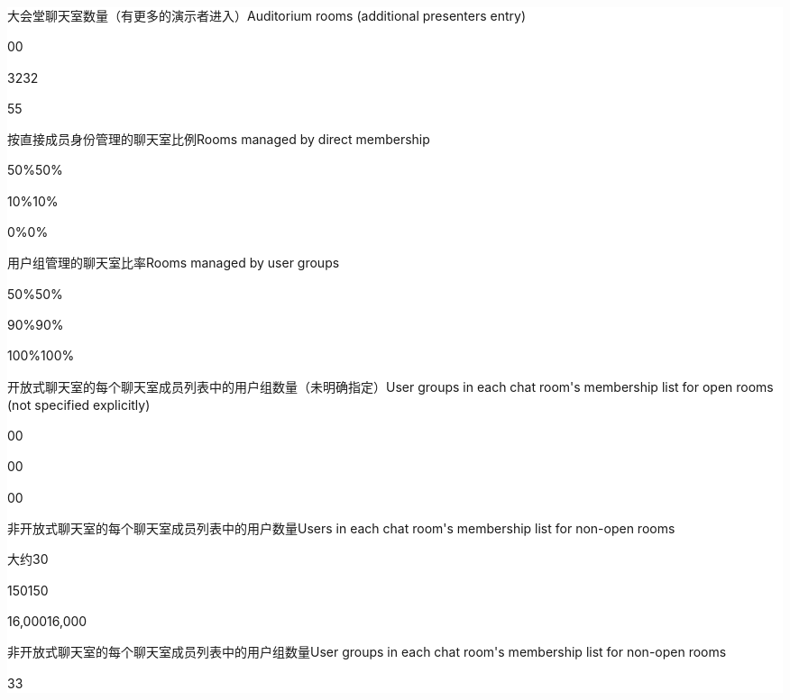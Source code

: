 </tr>
<tr class="odd">
<td><p><span data-ttu-id="d8c2d-195">大会堂聊天室数量（有更多的演示者进入）</span><span class="sxs-lookup"><span data-stu-id="d8c2d-195">Auditorium rooms (additional presenters entry)</span></span></p></td>
<td><p><span data-ttu-id="d8c2d-196">0</span><span class="sxs-lookup"><span data-stu-id="d8c2d-196">0</span></span></p></td>
<td><p><span data-ttu-id="d8c2d-197">32</span><span class="sxs-lookup"><span data-stu-id="d8c2d-197">32</span></span></p></td>
<td><p><span data-ttu-id="d8c2d-198">5</span><span class="sxs-lookup"><span data-stu-id="d8c2d-198">5</span></span></p></td>
<td></td>
</tr>
<tr class="even">
<td><p><span data-ttu-id="d8c2d-199">按直接成员身份管理的聊天室比例</span><span class="sxs-lookup"><span data-stu-id="d8c2d-199">Rooms managed by direct membership</span></span></p></td>
<td><p><span data-ttu-id="d8c2d-200">50%</span><span class="sxs-lookup"><span data-stu-id="d8c2d-200">50%</span></span></p></td>
<td><p><span data-ttu-id="d8c2d-201">10%</span><span class="sxs-lookup"><span data-stu-id="d8c2d-201">10%</span></span></p></td>
<td><p><span data-ttu-id="d8c2d-202">0%</span><span class="sxs-lookup"><span data-stu-id="d8c2d-202">0%</span></span></p></td>
<td></td>
</tr>
<tr class="odd">
<td><p><span data-ttu-id="d8c2d-203">用户组管理的聊天室比率</span><span class="sxs-lookup"><span data-stu-id="d8c2d-203">Rooms managed by user groups</span></span></p></td>
<td><p><span data-ttu-id="d8c2d-204">50%</span><span class="sxs-lookup"><span data-stu-id="d8c2d-204">50%</span></span></p></td>
<td><p><span data-ttu-id="d8c2d-205">90%</span><span class="sxs-lookup"><span data-stu-id="d8c2d-205">90%</span></span></p></td>
<td><p><span data-ttu-id="d8c2d-206">100%</span><span class="sxs-lookup"><span data-stu-id="d8c2d-206">100%</span></span></p></td>
<td></td>
</tr>
<tr class="even">
<td><p><span data-ttu-id="d8c2d-207">开放式聊天室的每个聊天室成员列表中的用户组数量（未明确指定）</span><span class="sxs-lookup"><span data-stu-id="d8c2d-207">User groups in each chat room's membership list for open rooms (not specified explicitly)</span></span></p></td>
<td><p><span data-ttu-id="d8c2d-208">0</span><span class="sxs-lookup"><span data-stu-id="d8c2d-208">0</span></span></p></td>
<td><p><span data-ttu-id="d8c2d-209">0</span><span class="sxs-lookup"><span data-stu-id="d8c2d-209">0</span></span></p></td>
<td><p><span data-ttu-id="d8c2d-210">0</span><span class="sxs-lookup"><span data-stu-id="d8c2d-210">0</span></span></p></td>
<td></td>
</tr>
<tr class="odd">
<td><p><span data-ttu-id="d8c2d-211">非开放式聊天室的每个聊天室成员列表中的用户数量</span><span class="sxs-lookup"><span data-stu-id="d8c2d-211">Users in each chat room's membership list for non-open rooms</span></span></p></td>
<td><p><span data-ttu-id="d8c2d-212">大约</span><span class="sxs-lookup"><span data-stu-id="d8c2d-212">30</span></span></p></td>
<td><p><span data-ttu-id="d8c2d-213">150</span><span class="sxs-lookup"><span data-stu-id="d8c2d-213">150</span></span></p></td>
<td><p><span data-ttu-id="d8c2d-214">16,000</span><span class="sxs-lookup"><span data-stu-id="d8c2d-214">16,000</span></span></p></td>
<td></td>
</tr>
<tr class="even">
<td><p><span data-ttu-id="d8c2d-215">非开放式聊天室的每个聊天室成员列表中的用户组数量</span><span class="sxs-lookup"><span data-stu-id="d8c2d-215">User groups in each chat room's membership list for non-open rooms</span></span></p></td>
<td><p><span data-ttu-id="d8c2d-216">3</span><span class="sxs-lookup"><span data-stu-id="d8c2d-216">3</span></span></p></td>